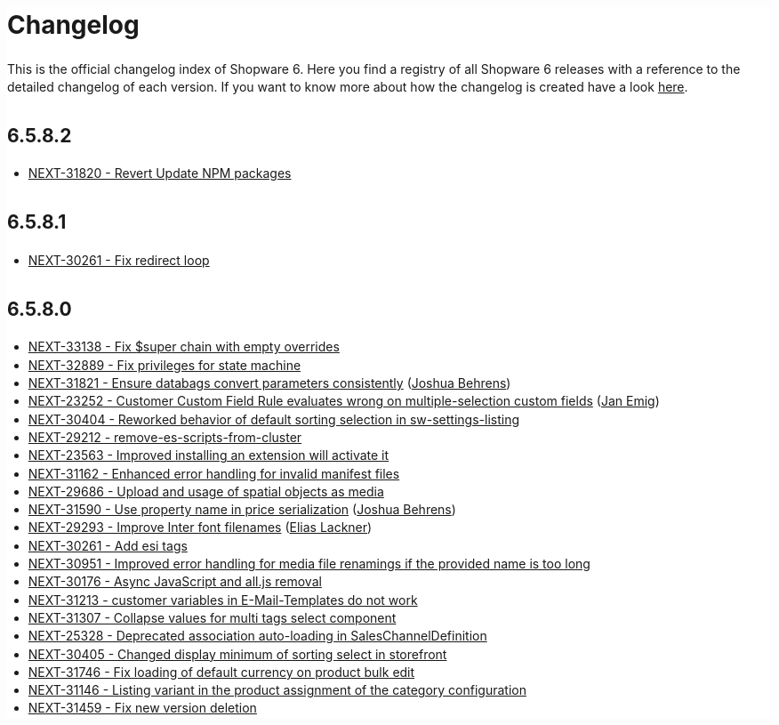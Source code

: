 # Changelog
This is the official changelog index of Shopware 6. Here you find a registry of all Shopware 6 releases with a reference to the detailed changelog of each version. If you want to know more about how the changelog is created have a look [here](/adr/workflow/2020-08-03-implement-New-Changelog.md).

## 6.5.8.2
*  [NEXT-31820 - Revert Update NPM packages](./changelog/release-6-5-8-2/2024-01-19-revert-update-npm-packages.md)

## 6.5.8.1
*  [NEXT-30261 - Fix redirect loop](./changelog/release-6-5-8-1/2024-01-17-fix-redirect-loop.md)

## 6.5.8.0
*  [NEXT-33138 - Fix $super chain with empty overrides](./changelog/release-6-5-8-0/2024-01-16-fix-super-chain-with-empty-overrides.md)
*  [NEXT-32889 - Fix privileges for state machine](./changelog/release-6-5-8-0/2024-01-05-fix-privileges-for-state-machine.md)
*  [NEXT-31821 - Ensure databags convert parameters consistently](./changelog/release-6-5-8-0/2023-06-13-ensure-databags-convert-parameters-consistently.md) ([Joshua Behrens](https://github.com/JoshuaBehrens))
*  [NEXT-23252 - Customer Custom Field Rule evaluates wrong on multiple-selection custom fields](./changelog/release-6-5-8-0/2023-10-17-customer-custom-field-rule-evaluates-wrong-on-multiple-selection-custom-fields.md) ([Jan Emig](https://github.com/Xnaff))
*  [NEXT-30404 - Reworked behavior of default sorting selection in sw-settings-listing](./changelog/release-6-5-8-0/2023-10-23-reworked-behavior-of-default-sorting-selection-in-sw-settings-listing.md)
*  [NEXT-29212 - remove-es-scripts-from-cluster](./changelog/release-6-5-8-0/2023-10-25-remove-es-scripts-from-cluster.md)
*  [NEXT-23563 - Improved installing an extension will activate it](./changelog/release-6-5-8-0/2023-10-26-improved-installing-an-extension-will-activate-it.md)
*  [NEXT-31162 - Enhanced error handling for invalid manifest files](./changelog/release-6-5-8-0/2023-10-26-show-error-in-manifest.md)
*  [NEXT-29686 - Upload and usage of spatial objects as media](./changelog/release-6-5-8-0/2023-11-03-upload-and-usage-of-spatial-objects-as-media.md)
*  [NEXT-31590 - Use property name in price serialization](./changelog/release-6-5-8-0/2023-11-03-use-property-name-in-price-serialization-errors.md) ([Joshua Behrens](https://github.com/JoshuaBehrens))
*  [NEXT-29293 - Improve Inter font filenames](./changelog/release-6-5-8-0/2023-11-05-improve-inter-font-filenames.md) ([Elias Lackner](https://github.com/lacknere))
*  [NEXT-30261 - Add esi tags](./changelog/release-6-5-8-0/2023-11-06-add-esi-tags.md)
*  [NEXT-30951 - Improved error handling for media file renamings if the provided name is too long](./changelog/release-6-5-8-0/2023-11-06-improved-error-handling-for-media-file-renamings-if-the-provided-name-is-too-long.md)
*  [NEXT-30176 - Async JavaScript and all.js removal](./changelog/release-6-5-8-0/2023-11-08-async-javascript-and-all-js-removal.md)
*  [NEXT-31213 - customer variables in E-Mail-Templates do not work](./changelog/release-6-5-8-0/2023-11-08-customer-variables-in-e-mail-templates-do-not-work.md)
*  [NEXT-31307 - Collapse values for multi tags select component](./changelog/release-6-5-8-0/2023-11-10-collapse-values-for-multi-tags-select-component.md)
*  [NEXT-25328 - Deprecated association auto-loading in SalesChannelDefinition](./changelog/release-6-5-8-0/2023-11-10-deprecated-association-auto-loading-in-saleschanneldefinition.md)
*  [NEXT-30405 - Changed display minimum of sorting select in storefront](./changelog/release-6-5-8-0/2023-11-13-changed-display-minimum-of-sorting-select-in-storefront.md)
*  [NEXT-31746 - Fix loading of default currency on product bulk edit](./changelog/release-6-5-8-0/2023-11-13-fix-loading-of-default-currency-on-product-bulk-edit.md)
*  [NEXT-31146 - Listing variant in the product assignment of the category configuration](./changelog/release-6-5-8-0/2023-11-13-listing-variant-in-the-product-assignment-of-the-category-configuration.md)
*  [NEXT-31459 - Fix new version deletion](./changelog/release-6-5-8-0/2023-11-14-fix-new-version-deletion.md)